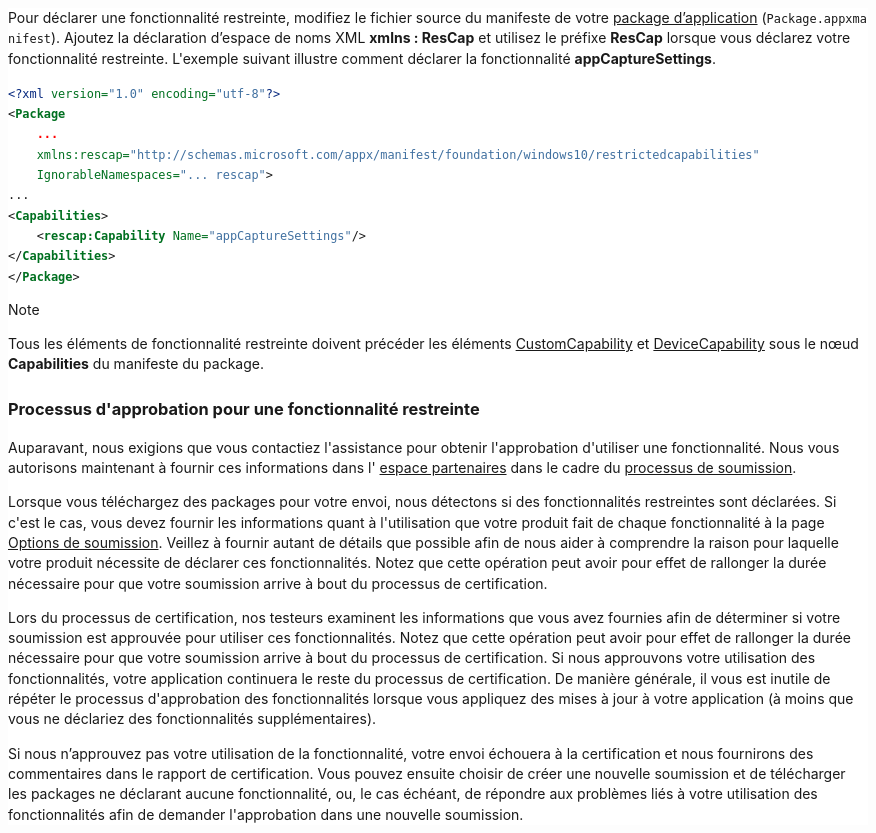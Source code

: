 Pour déclarer une fonctionnalité restreinte, modifiez le fichier source du manifeste de votre [package d’application](https://docs.microsoft.com/uwp/schemas/appxpackage/appx-package-manifest) (`Package.appxmanifest`). Ajoutez la déclaration d’espace de noms XML **xmlns : ResCap** et utilisez le préfixe **ResCap** lorsque vous déclarez votre fonctionnalité restreinte. L'exemple suivant illustre comment déclarer la fonctionnalité **appCaptureSettings**.

```xml
<?xml version="1.0" encoding="utf-8"?>
<Package
    ...
    xmlns:rescap="http://schemas.microsoft.com/appx/manifest/foundation/windows10/restrictedcapabilities"
    IgnorableNamespaces="... rescap">
...
<Capabilities>
    <rescap:Capability Name="appCaptureSettings"/>
</Capabilities>
</Package>
```

> [!NOTE]
> Tous les éléments de fonctionnalité restreinte doivent précéder les éléments [CustomCapability](#custom-capabilities) et [DeviceCapability](#device-capabilities) sous le nœud **Capabilities** du manifeste du package.

### <a name="restricted-capability-approval-process"></a>Processus d'approbation pour une fonctionnalité restreinte

Auparavant, nous exigions que vous contactiez l'assistance pour obtenir l'approbation d'utiliser une fonctionnalité. Nous vous autorisons maintenant à fournir ces informations dans l' [espace partenaires](https://partner.microsoft.com/dashboard) dans le cadre du [processus de soumission](../publish/app-submissions.md).

Lorsque vous téléchargez des packages pour votre envoi, nous détectons si des fonctionnalités restreintes sont déclarées. Si c'est le cas, vous devez fournir les informations quant à l'utilisation que votre produit fait de chaque fonctionnalité à la page [Options de soumission](../publish/manage-submission-options.md#restricted-capabilities). Veillez à fournir autant de détails que possible afin de nous aider à comprendre la raison pour laquelle votre produit nécessite de déclarer ces fonctionnalités. Notez que cette opération peut avoir pour effet de rallonger la durée nécessaire pour que votre soumission arrive à bout du processus de certification.

Lors du processus de certification, nos testeurs examinent les informations que vous avez fournies afin de déterminer si votre soumission est approuvée pour utiliser ces fonctionnalités. Notez que cette opération peut avoir pour effet de rallonger la durée nécessaire pour que votre soumission arrive à bout du processus de certification. Si nous approuvons votre utilisation des fonctionnalités, votre application continuera le reste du processus de certification. De manière générale, il vous est inutile de répéter le processus d'approbation des fonctionnalités lorsque vous appliquez des mises à jour à votre application (à moins que vous ne déclariez des fonctionnalités supplémentaires).

Si nous n’approuvez pas votre utilisation de la fonctionnalité, votre envoi échouera à la certification et nous fournirons des commentaires dans le rapport de certification. Vous pouvez ensuite choisir de créer une nouvelle soumission et de télécharger les packages ne déclarant aucune fonctionnalité, ou, le cas échéant, de répondre aux problèmes liés à votre utilisation des fonctionnalités afin de demander l'approbation dans une nouvelle soumission.
